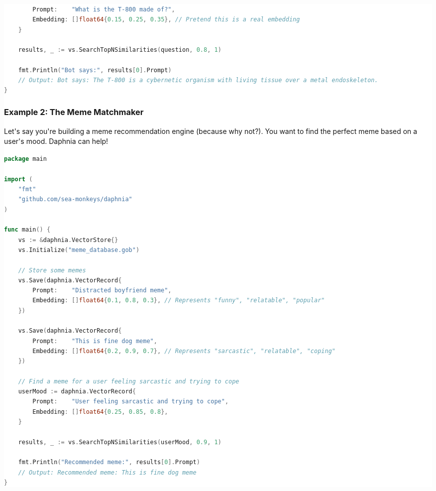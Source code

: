 ```go
        Prompt:    "What is the T-800 made of?",
        Embedding: []float64{0.15, 0.25, 0.35}, // Pretend this is a real embedding
    }

    results, _ := vs.SearchTopNSimilarities(question, 0.8, 1)

    fmt.Println("Bot says:", results[0].Prompt)
    // Output: Bot says: The T-800 is a cybernetic organism with living tissue over a metal endoskeleton.
}
```

### Example 2: The Meme Matchmaker

Let's say you're building a meme recommendation engine (because why not?). You want to find the perfect meme based on a user's mood. Daphnia can help!

```go
package main

import (
    "fmt"
    "github.com/sea-monkeys/daphnia"
)

func main() {
    vs := &daphnia.VectorStore{}
    vs.Initialize("meme_database.gob")

    // Store some memes
    vs.Save(daphnia.VectorRecord{
        Prompt:    "Distracted boyfriend meme",
        Embedding: []float64{0.1, 0.8, 0.3}, // Represents "funny", "relatable", "popular"
    })

    vs.Save(daphnia.VectorRecord{
        Prompt:    "This is fine dog meme",
        Embedding: []float64{0.2, 0.9, 0.7}, // Represents "sarcastic", "relatable", "coping"
    })

    // Find a meme for a user feeling sarcastic and trying to cope
    userMood := daphnia.VectorRecord{
        Prompt:    "User feeling sarcastic and trying to cope",
        Embedding: []float64{0.25, 0.85, 0.8},
    }

    results, _ := vs.SearchTopNSimilarities(userMood, 0.9, 1)

    fmt.Println("Recommended meme:", results[0].Prompt)
    // Output: Recommended meme: This is fine dog meme
}
```
